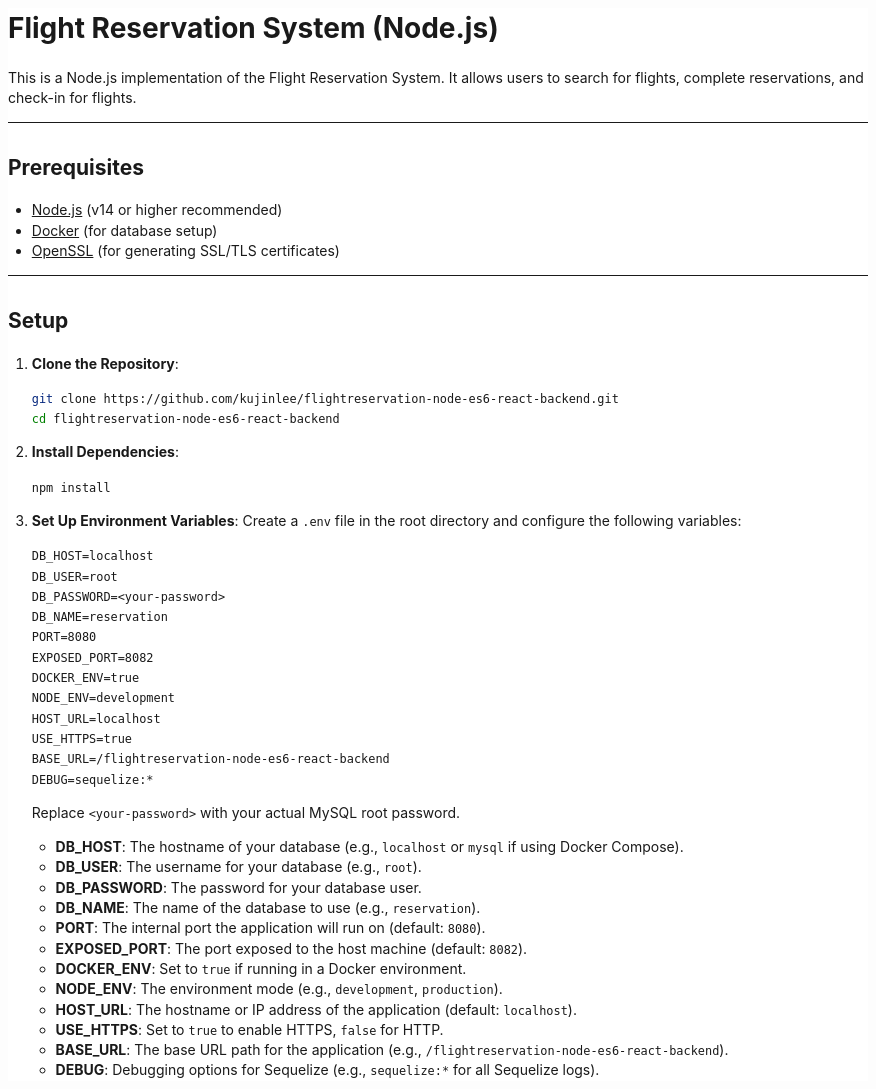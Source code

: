 # Flight Reservation System (Node.js)

This is a Node.js implementation of the Flight Reservation System. It allows users to search for flights, complete reservations, and check-in for flights.

---

## Prerequisites

- [Node.js](https://nodejs.org/) (v14 or higher recommended)
- [Docker](https://www.docker.com/) (for database setup)
- [OpenSSL](https://www.openssl.org/) (for generating SSL/TLS certificates)

---

## Setup

1. **Clone the Repository**:

   ```sh
   git clone https://github.com/kujinlee/flightreservation-node-es6-react-backend.git
   cd flightreservation-node-es6-react-backend
   ```

2. **Install Dependencies**:

   ```sh
   npm install
   ```

3. **Set Up Environment Variables**:
   Create a `.env` file in the root directory and configure the following variables:

   ```plaintext
   DB_HOST=localhost
   DB_USER=root
   DB_PASSWORD=<your-password>
   DB_NAME=reservation
   PORT=8080
   EXPOSED_PORT=8082
   DOCKER_ENV=true
   NODE_ENV=development
   HOST_URL=localhost
   USE_HTTPS=true
   BASE_URL=/flightreservation-node-es6-react-backend
   DEBUG=sequelize:*
   ```

   Replace `<your-password>` with your actual MySQL root password.

   - **DB_HOST**: The hostname of your database (e.g., `localhost` or `mysql` if using Docker Compose).
   - **DB_USER**: The username for your database (e.g., `root`).
   - **DB_PASSWORD**: The password for your database user.
   - **DB_NAME**: The name of the database to use (e.g., `reservation`).
   - **PORT**: The internal port the application will run on (default: `8080`).
   - **EXPOSED_PORT**: The port exposed to the host machine (default: `8082`).
   - **DOCKER_ENV**: Set to `true` if running in a Docker environment.
   - **NODE_ENV**: The environment mode (e.g., `development`, `production`).
   - **HOST_URL**: The hostname or IP address of the application (default: `localhost`).
   - **USE_HTTPS**: Set to `true` to enable HTTPS, `false` for HTTP.
   - **BASE_URL**: The base URL path for the application (e.g., `/flightreservation-node-es6-react-backend`).
   - **DEBUG**: Debugging options for Sequelize (e.g., `sequelize:*` for all Sequelize logs).
